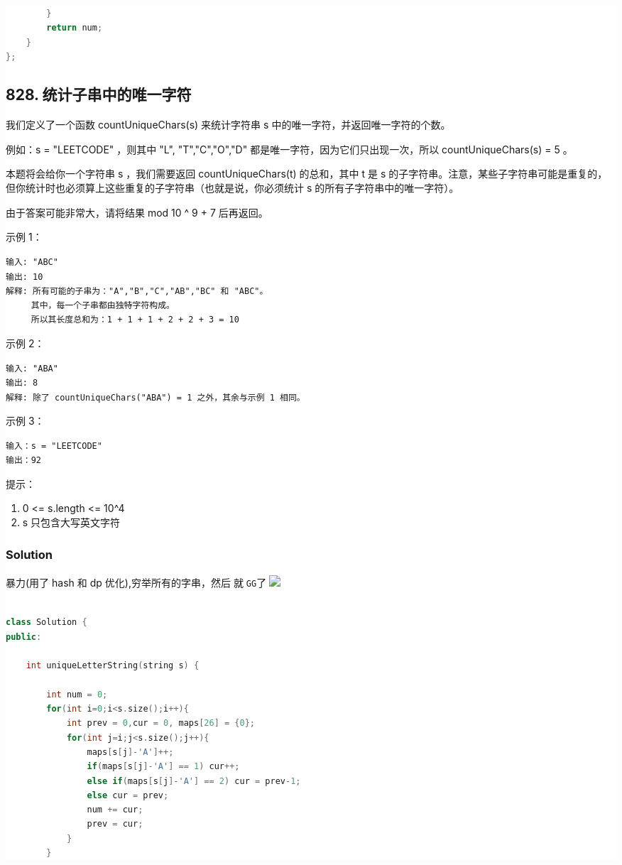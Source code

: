 ```c++
        }
        return num;
    }
};
```

## 828. 统计子串中的唯一字符

我们定义了一个函数 countUniqueChars(s) 来统计字符串 s 中的唯一字符，并返回唯一字符的个数。

例如：s = "LEETCODE" ，则其中 "L", "T","C","O","D" 都是唯一字符，因为它们只出现一次，所以 countUniqueChars(s) = 5 。

本题将会给你一个字符串 s ，我们需要返回 countUniqueChars(t) 的总和，其中 t 是 s 的子字符串。注意，某些子字符串可能是重复的，但你统计时也必须算上这些重复的子字符串（也就是说，你必须统计 s 的所有子字符串中的唯一字符）。

由于答案可能非常大，请将结果 mod 10 ^ 9 + 7 后再返回。

示例 1：
```
输入: "ABC"
输出: 10
解释: 所有可能的子串为："A","B","C","AB","BC" 和 "ABC"。
     其中，每一个子串都由独特字符构成。
     所以其长度总和为：1 + 1 + 1 + 2 + 2 + 3 = 10
```
示例 2：
```
输入: "ABA"
输出: 8
解释: 除了 countUniqueChars("ABA") = 1 之外，其余与示例 1 相同。
```
示例 3：
```
输入：s = "LEETCODE"
输出：92
```
提示：

1. 0 <= s.length <= 10^4
2. s 只包含大写英文字符


### Solution

 暴力(用了 hash 和 dp 优化),穷举所有的字串，然后 就 `GG`了
![](https://raw.githubusercontent.com/hsjfans/git_resource/master/img/20200325122840.png)


```c++

class Solution {
public:
    
    int uniqueLetterString(string s) {
        
        int num = 0;
        for(int i=0;i<s.size();i++){
            int prev = 0,cur = 0, maps[26] = {0};
            for(int j=i;j<s.size();j++){
                maps[s[j]-'A']++;
                if(maps[s[j]-'A'] == 1) cur++;
                else if(maps[s[j]-'A'] == 2) cur = prev-1;
                else cur = prev;
                num += cur;
                prev = cur;
            }
        }
```